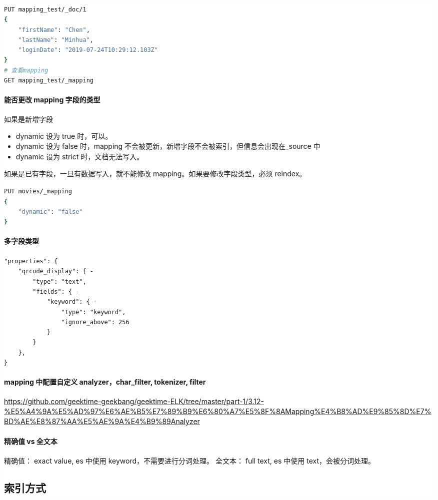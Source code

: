 ```sh
PUT mapping_test/_doc/1
{
    "firstName": "Chen",
    "lastName": "Minhua",
    "loginDate": "2019-07-24T10:29:12.103Z"
}
# 查看mapping
GET mapping_test/_mapping
```

#### 能否更改 mapping 字段的类型

如果是新增字段

- dynamic 设为 true 时，可以。
- dynamic 设为 false 时，mapping 不会被更新，新增字段不会被索引，但信息会出现在\_source 中
- dynamic 设为 strict 时，文档无法写入。

如果是已有字段，一旦有数据写入，就不能修改 mapping。如果要修改字段类型，必须 reindex。

```sh
PUT movies/_mapping
{
    "dynamic": "false"
}
```

#### 多字段类型

```
"properties": {
    "qrcode_display": { -
        "type": "text",
        "fields": { -
            "keyword": { -
                "type": "keyword",
                "ignore_above": 256
            }
        }
    },
}
```

#### mapping 中配置自定义 analyzer，char_filter, tokenizer, filter

https://github.com/geektime-geekbang/geektime-ELK/tree/master/part-1/3.12-%E5%A4%9A%E5%AD%97%E6%AE%B5%E7%89%B9%E6%80%A7%E5%8F%8AMapping%E4%B8%AD%E9%85%8D%E7%BD%AE%E8%87%AA%E5%AE%9A%E4%B9%89Analyzer

#### 精确值 vs 全文本

精确值： exact value, es 中使用 keyword，不需要进行分词处理。
全文本： full text, es 中使用 text，会被分词处理。

## 索引方式
